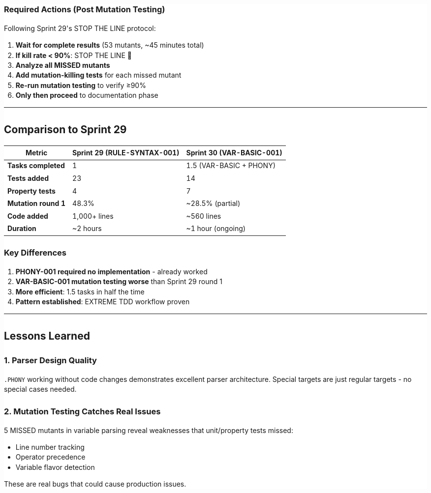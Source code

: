 ### Required Actions (Post Mutation Testing)

Following Sprint 29's STOP THE LINE protocol:

1. **Wait for complete results** (53 mutants, ~45 minutes total)
2. **If kill rate < 90%**: STOP THE LINE 🚨
3. **Analyze all MISSED mutants**
4. **Add mutation-killing tests** for each missed mutant
5. **Re-run mutation testing** to verify ≥90%
6. **Only then proceed** to documentation phase

---

## Comparison to Sprint 29

| Metric | Sprint 29 (RULE-SYNTAX-001) | Sprint 30 (VAR-BASIC-001) |
|--------|------------------------------|----------------------------|
| **Tasks completed** | 1 | 1.5 (VAR-BASIC + PHONY) |
| **Tests added** | 23 | 14 |
| **Property tests** | 4 | 7 |
| **Mutation round 1** | 48.3% | ~28.5% (partial) |
| **Code added** | 1,000+ lines | ~560 lines |
| **Duration** | ~2 hours | ~1 hour (ongoing) |

### Key Differences

1. **PHONY-001 required no implementation** - already worked
2. **VAR-BASIC-001 mutation testing worse** than Sprint 29 round 1
3. **More efficient**: 1.5 tasks in half the time
4. **Pattern established**: EXTREME TDD workflow proven

---

## Lessons Learned

### 1. Parser Design Quality
`.PHONY` working without code changes demonstrates excellent parser architecture. Special targets are just regular targets - no special cases needed.

### 2. Mutation Testing Catches Real Issues
5 MISSED mutants in variable parsing reveal weaknesses that unit/property tests missed:
- Line number tracking
- Operator precedence
- Variable flavor detection

These are real bugs that could cause production issues.
